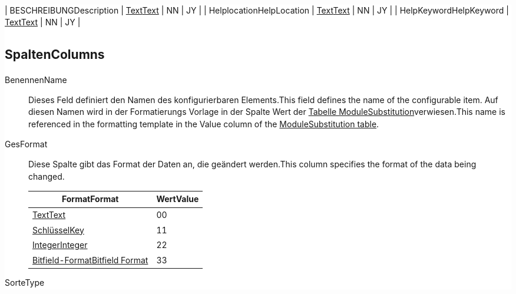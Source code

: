 | <span data-ttu-id="59dc5-140">BESCHREIBUNG</span><span class="sxs-lookup"><span data-stu-id="59dc5-140">Description</span></span>  | [<span data-ttu-id="59dc5-141">Text</span><span class="sxs-lookup"><span data-stu-id="59dc5-141">Text</span></span>](text.md)             | <span data-ttu-id="59dc5-142">N</span><span class="sxs-lookup"><span data-stu-id="59dc5-142">N</span></span>   | <span data-ttu-id="59dc5-143">J</span><span class="sxs-lookup"><span data-stu-id="59dc5-143">Y</span></span>        |
| <span data-ttu-id="59dc5-144">Helplocation</span><span class="sxs-lookup"><span data-stu-id="59dc5-144">HelpLocation</span></span> | [<span data-ttu-id="59dc5-145">Text</span><span class="sxs-lookup"><span data-stu-id="59dc5-145">Text</span></span>](text.md)             | <span data-ttu-id="59dc5-146">N</span><span class="sxs-lookup"><span data-stu-id="59dc5-146">N</span></span>   | <span data-ttu-id="59dc5-147">J</span><span class="sxs-lookup"><span data-stu-id="59dc5-147">Y</span></span>        |
| <span data-ttu-id="59dc5-148">HelpKeyword</span><span class="sxs-lookup"><span data-stu-id="59dc5-148">HelpKeyword</span></span>  | [<span data-ttu-id="59dc5-149">Text</span><span class="sxs-lookup"><span data-stu-id="59dc5-149">Text</span></span>](text.md)             | <span data-ttu-id="59dc5-150">N</span><span class="sxs-lookup"><span data-stu-id="59dc5-150">N</span></span>   | <span data-ttu-id="59dc5-151">J</span><span class="sxs-lookup"><span data-stu-id="59dc5-151">Y</span></span>        |



 

## <a name="columns"></a><span data-ttu-id="59dc5-152">Spalten</span><span class="sxs-lookup"><span data-stu-id="59dc5-152">Columns</span></span>

<dl> <dt>

<span data-ttu-id="59dc5-153"><span id="Name"></span><span id="name"></span><span id="NAME"></span>Benennen</span><span class="sxs-lookup"><span data-stu-id="59dc5-153"><span id="Name"></span><span id="name"></span><span id="NAME"></span>Name</span></span>
</dt> <dd>

<span data-ttu-id="59dc5-154">Dieses Feld definiert den Namen des konfigurierbaren Elements.</span><span class="sxs-lookup"><span data-stu-id="59dc5-154">This field defines the name of the configurable item.</span></span> <span data-ttu-id="59dc5-155">Auf diesen Namen wird in der Formatierungs Vorlage in der Spalte Wert der [Tabelle ModuleSubstitution](modulesubstitution-table.md)verwiesen.</span><span class="sxs-lookup"><span data-stu-id="59dc5-155">This name is referenced in the formatting template in the Value column of the [ModuleSubstitution table](modulesubstitution-table.md).</span></span>

</dd> <dt>

<span data-ttu-id="59dc5-156"><span id="Format"></span><span id="format"></span><span id="FORMAT"></span>Ges</span><span class="sxs-lookup"><span data-stu-id="59dc5-156"><span id="Format"></span><span id="format"></span><span id="FORMAT"></span>Format</span></span>
</dt> <dd>

<span data-ttu-id="59dc5-157">Diese Spalte gibt das Format der Daten an, die geändert werden.</span><span class="sxs-lookup"><span data-stu-id="59dc5-157">This column specifies the format of the data being changed.</span></span>



| <span data-ttu-id="59dc5-158">Format</span><span class="sxs-lookup"><span data-stu-id="59dc5-158">Format</span></span>                                       | <span data-ttu-id="59dc5-159">Wert</span><span class="sxs-lookup"><span data-stu-id="59dc5-159">Value</span></span> |
|----------------------------------------------|-------|
| [<span data-ttu-id="59dc5-160">Text</span><span class="sxs-lookup"><span data-stu-id="59dc5-160">Text</span></span>](text-format-types.md)                | <span data-ttu-id="59dc5-161">0</span><span class="sxs-lookup"><span data-stu-id="59dc5-161">0</span></span>     |
| [<span data-ttu-id="59dc5-162">Schlüssel</span><span class="sxs-lookup"><span data-stu-id="59dc5-162">Key</span></span>](key-format-types.md)                  | <span data-ttu-id="59dc5-163">1</span><span class="sxs-lookup"><span data-stu-id="59dc5-163">1</span></span>     |
| [<span data-ttu-id="59dc5-164">Integer</span><span class="sxs-lookup"><span data-stu-id="59dc5-164">Integer</span></span>](integer-format-types.md)          | <span data-ttu-id="59dc5-165">2</span><span class="sxs-lookup"><span data-stu-id="59dc5-165">2</span></span>     |
| [<span data-ttu-id="59dc5-166">Bitfield-Format</span><span class="sxs-lookup"><span data-stu-id="59dc5-166">Bitfield Format</span></span>](bitfield-format-types.md) | <span data-ttu-id="59dc5-167">3</span><span class="sxs-lookup"><span data-stu-id="59dc5-167">3</span></span>     |



 

</dd> <dt>

<span data-ttu-id="59dc5-168"><span id="Type"></span><span id="type"></span><span id="TYPE"></span>Sorte</span><span class="sxs-lookup"><span data-stu-id="59dc5-168"><span id="Type"></span><span id="type"></span><span id="TYPE"></span>Type</span></span>
</dt> <dd>
